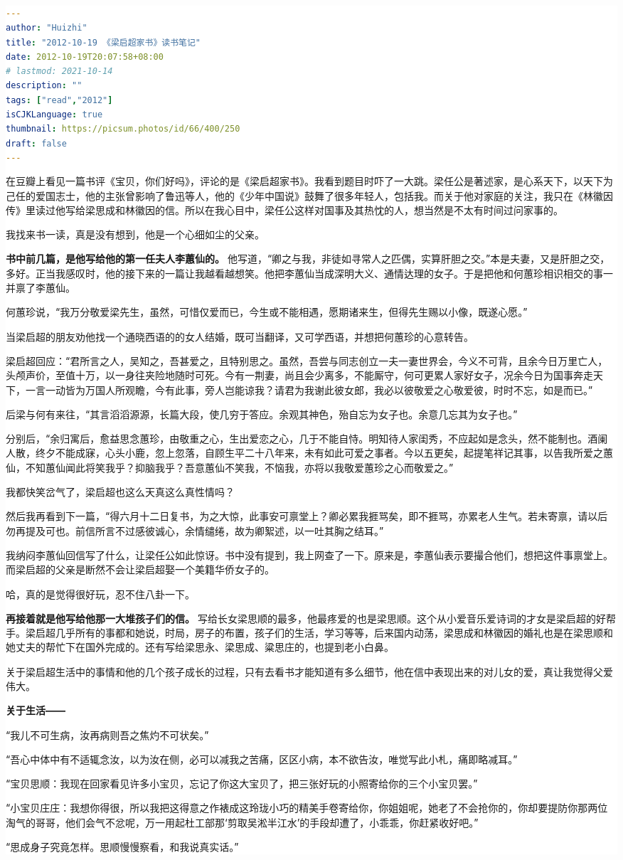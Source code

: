 ```yaml
---
author: "Huizhi"
title: "2012-10-19 《梁启超家书》读书笔记"
date: 2012-10-19T20:07:58+08:00
# lastmod: 2021-10-14
description: ""
tags: ["read","2012"]
isCJKLanguage: true
thumbnail: https://picsum.photos/id/66/400/250
draft: false
---
```


在豆瓣上看见一篇书评《宝贝，你们好吗》，评论的是《梁启超家书》。我看到题目时吓了一大跳。梁任公是著述家，是心系天下，以天下为己任的爱国志士，他的主张曾影响了鲁迅等人，他的《少年中国说》鼓舞了很多年轻人，包括我。而关于他对家庭的关注，我只在《林徽因传》里读过他写给梁思成和林徽因的信。所以在我心目中，梁任公这样对国事及其热忱的人，想当然是不太有时间过问家事的。

我找来书一读，真是没有想到，他是一个心细如尘的父亲。

**书中前几篇，是他写给他的第一任夫人李蕙仙的。** 他写道，“卿之与我，非徒如寻常人之匹偶，实算肝胆之交。”本是夫妻，又是肝胆之交，多好。正当我感叹时，他的接下来的一篇让我越看越想笑。他把李蕙仙当成深明大义、通情达理的女子。于是把他和何蕙珍相识相交的事一并禀了李蕙仙。

何蕙珍说，“我万分敬爱梁先生，虽然，可惜仅爱而已，今生或不能相遇，愿期诸来生，但得先生赐以小像，既遂心愿。”

当梁启超的朋友劝他找一个通晓西语的的女人结婚，既可当翻译，又可学西语，并想把何蕙珍的心意转告。

梁启超回应：“君所言之人，吴知之，吾甚爱之，且特别思之。虽然，吾尝与同志创立一夫一妻世界会，今义不可背，且余今日万里亡人，头颅声价，至值十万，以一身往夹险地随时可死。今有一荆妻，尚且会少离多，不能厮守，何可更累人家好女子，况余今日为国事奔走天下，一言一动皆为万国人所观瞻，今有此事，旁人岂能谅我？请君为我谢此彼女郎，我必以彼敬爱之心敬爱彼，时时不忘，如是而已。”

后梁与何有来往，“其言滔滔源源，长篇大段，使几穷于答应。余观其神色，殆自忘为女子也。余意几忘其为女子也。”

分别后，“余归寓后，愈益思念蕙珍，由敬重之心，生出爱恋之心，几于不能自恃。明知待人家闺秀，不应起如是念头，然不能制也。酒阑人散，终夕不能成寐，心头小鹿，忽上忽落，自顾生平二十八年来，未有如此可爱之事者。今以五更矣，起提笔祥记其事，以告我所爱之蕙仙，不知蕙仙闻此将笑我乎？抑脑我乎？吾意蕙仙不笑我，不恼我，亦将以我敬爱蕙珍之心而敬爱之。”

我都快笑岔气了，梁启超也这么天真这么真性情吗？

然后我再看到下一篇，“得六月十二日复书，为之大惊，此事安可禀堂上？卿必累我捱骂矣，即不捱骂，亦累老人生气。若未寄禀，请以后勿再提及可也。前信所言不过感彼诚心，余情缱绻，故为卿絮述，以一吐其胸之结耳。”

我纳闷李蕙仙回信写了什么，让梁任公如此惊讶。书中没有提到，我上网查了一下。原来是，李蕙仙表示要撮合他们，想把这件事禀堂上。而梁启超的父亲是断然不会让梁启超娶一个美籍华侨女子的。

哈，真的是觉得很好玩，忍不住八卦一下。

**再接着就是他写给他那一大堆孩子们的信。** 写给长女梁思顺的最多，他最疼爱的也是梁思顺。这个从小爱音乐爱诗词的才女是梁启超的好帮手。梁启超几乎所有的事都和她说，时局，房子的布置，孩子们的生活，学习等等，后来国内动荡，梁思成和林徽因的婚礼也是在梁思顺和她丈夫的帮忙下在国外完成的。还有写给梁思永、梁思成、粱思庄的，也提到老小白鼻。

关于梁启超生活中的事情和他的几个孩子成长的过程，只有去看书才能知道有多么细节，他在信中表现出来的对儿女的爱，真让我觉得父爱伟大。

**关于生活——**

“我儿不可生病，汝再病则吾之焦灼不可状矣。”

“吾心中体中有不适辄念汝，以为汝在侧，必可以减我之苦痛，区区小病，本不欲告汝，唯觉写此小札，痛即略减耳。”

“宝贝思顺：我现在回家看见许多小宝贝，忘记了你这大宝贝了，把三张好玩的小照寄给你的三个小宝贝罢。”

“小宝贝庄庄：我想你得很，所以我把这得意之作裱成这玲珑小巧的精美手卷寄给你，你姐姐呢，她老了不会抢你的，你却要提防你那两位淘气的哥哥，他们会气不忿呢，万一用起杜工部那‘剪取吴淞半江水’的手段却遭了，小乖乖，你赶紧收好吧。”

“思成身子究竟怎样。思顺慢慢察看，和我说真实话。”
